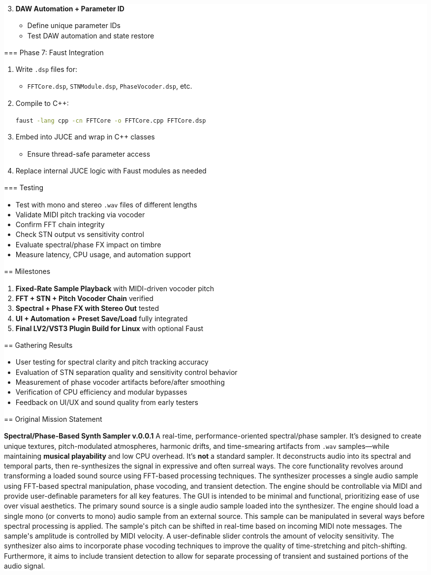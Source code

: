 3. **DAW Automation + Parameter ID**

   * Define unique parameter IDs
   * Test DAW automation and state restore

\=== Phase 7: Faust Integration

1. Write `.dsp` files for:

   * `FFTCore.dsp`, `STNModule.dsp`, `PhaseVocoder.dsp`, etc.

2. Compile to C++:

   ```bash
   faust -lang cpp -cn FFTCore -o FFTCore.cpp FFTCore.dsp
   ```

3. Embed into JUCE and wrap in C++ classes

   * Ensure thread-safe parameter access

4. Replace internal JUCE logic with Faust modules as needed


\=== Testing

* Test with mono and stereo `.wav` files of different lengths
* Validate MIDI pitch tracking via vocoder
* Confirm FFT chain integrity
* Check STN output vs sensitivity control
* Evaluate spectral/phase FX impact on timbre
* Measure latency, CPU usage, and automation support

\== Milestones

1. **Fixed-Rate Sample Playback** with MIDI-driven vocoder pitch
2. **FFT + STN + Pitch Vocoder Chain** verified
3. **Spectral + Phase FX with Stereo Out** tested
4. **UI + Automation + Preset Save/Load** fully integrated
5. **Final LV2/VST3 Plugin Build for Linux** with optional Faust

\== Gathering Results

* User testing for spectral clarity and pitch tracking accuracy
* Evaluation of STN separation quality and sensitivity control behavior
* Measurement of phase vocoder artifacts before/after smoothing
* Verification of CPU efficiency and modular bypasses
* Feedback on UI/UX and sound quality from early testers

\== Original Mission Statement

**Spectral/Phase-Based Synth Sampler v.0.0.1**
A real-time, performance-oriented spectral/phase sampler. It’s designed to create unique textures, pitch-modulated atmospheres, harmonic drifts, and time-smearing artifacts from `.wav` samples—while maintaining **musical playability** and low CPU overhead.
It’s **not** a standard sampler. It deconstructs audio into its spectral and temporal parts, then re-synthesizes the signal in expressive and often surreal ways.
The core functionality revolves around transforming a loaded sound source using FFT-based processing techniques. The synthesizer processes a single audio sample using FFT-based spectral manipulation, phase vocoding, and transient detection. The engine should be controllable via MIDI and provide user-definable parameters for all key features. The GUI is intended to be minimal and functional, prioritizing ease of use over visual aesthetics.
The primary sound source is a single audio sample loaded into the synthesizer. The engine should load a single mono (or converts to mono) audio sample from an external source. This sample can be manipulated in several ways before spectral processing is applied. The sample's pitch can be shifted in real-time based on incoming MIDI note messages. The sample's amplitude is controlled by MIDI velocity. A user-definable slider controls the amount of velocity sensitivity. 
The synthesizer also aims to incorporate phase vocoding techniques to improve the quality of time-stretching and pitch-shifting. Furthermore, it aims to include transient detection to allow for separate processing of transient and sustained portions of the audio signal.